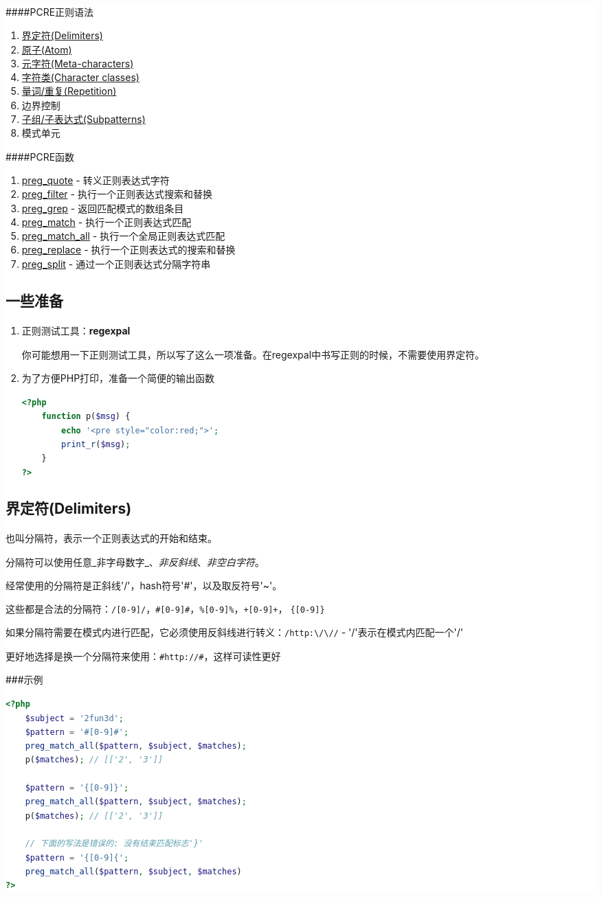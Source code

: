 ####PCRE正则语法
1. [界定符(Delimiters)](#delimiters)
2. [原子(Atom)](#atom)
3. [元字符(Meta-characters)](#meta-characters)
4. [字符类(Character classes)](#character_classes)
5. [量词/重复(Repetition)](#repetition)
6. 边界控制
7. [子组/子表达式(Subpatterns)](#subpatterns)
8. 模式单元

####PCRE函数
1. [preg_quote](#preg_quote) - 转义正则表达式字符
2. [preg_filter](#preg_filter) - 执行一个正则表达式搜索和替换
3. [preg_grep](#preg_grep) - 返回匹配模式的数组条目
4. [preg_match](#preg_match) - 执行一个正则表达式匹配
5. [preg_match_all](#preg_match_all) - 执行一个全局正则表达式匹配
6. [preg_replace](#preg_replace) - 执行一个正则表达式的搜索和替换
7. [preg_split](#preg_split) - 通过一个正则表达式分隔字符串

一些准备
---
1. 正则测试工具：**regexpal**

    你可能想用一下正则测试工具，所以写了这么一项准备。在regexpal中书写正则的时候，不需要使用界定符。

2. 为了方便PHP打印，准备一个简便的输出函数

    ```php
    <?php
        function p($msg) {
            echo '<pre style="color:red;">';
            print_r($msg);
        }
    ?>
    ```


<h2 id="delimiters">界定符(Delimiters)</h2>

也叫分隔符，表示一个正则表达式的开始和结束。

分隔符可以使用任意_非字母数字_、_非反斜线_、_非空白字符_。

经常使用的分隔符是正斜线'/'，hash符号'#'，以及取反符号'~'。

这些都是合法的分隔符：`/[0-9]/`，`#[0-9]#`，`%[0-9]%`，`+[0-9]+`， `{[0-9]}`

如果分隔符需要在模式内进行匹配，它必须使用反斜线进行转义：`/http:\/\//` - '\/'表示在模式内匹配一个'/'

更好地选择是换一个分隔符来使用：`#http://#`，这样可读性更好

###示例

```php
<?php
    $subject = '2fun3d';
    $pattern = '#[0-9]#';
    preg_match_all($pattern, $subject, $matches);
    p($matches); // [['2', '3']]

    $pattern = '{[0-9]}';
    preg_match_all($pattern, $subject, $matches);
    p($matches); // [['2', '3']]

    // 下面的写法是错误的: 没有结束匹配标志'}'
    $pattern = '{[0-9]{';
    preg_match_all($pattern, $subject, $matches)
?>
```
